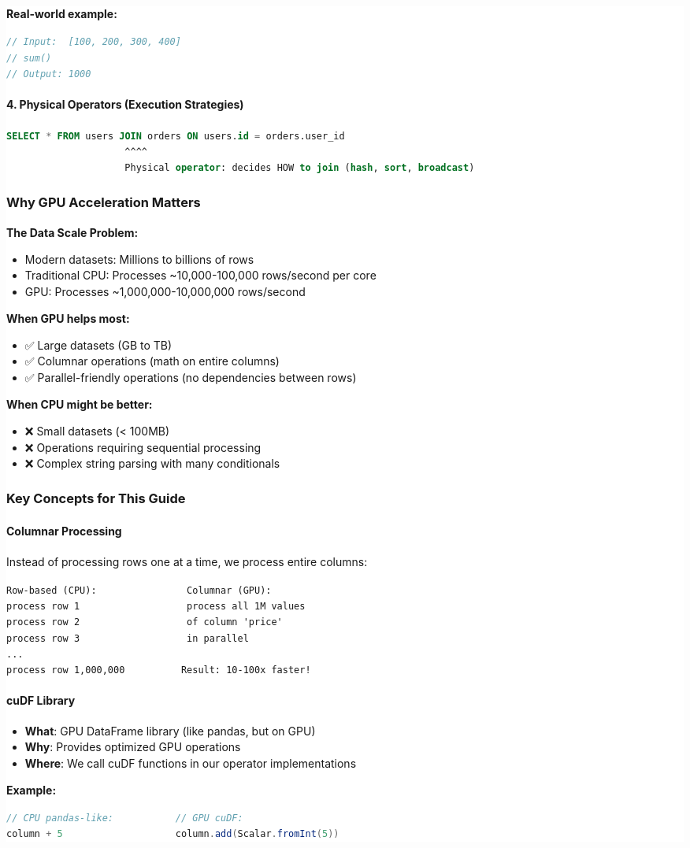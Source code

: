 **Real-world example:**
```scala
// Input:  [100, 200, 300, 400]
// sum()
// Output: 1000
```

#### 4. **Physical Operators** (Execution Strategies)
```sql
SELECT * FROM users JOIN orders ON users.id = orders.user_id
                     ^^^^
                     Physical operator: decides HOW to join (hash, sort, broadcast)
```

### Why GPU Acceleration Matters

**The Data Scale Problem:**
- Modern datasets: Millions to billions of rows
- Traditional CPU: Processes ~10,000-100,000 rows/second per core
- GPU: Processes ~1,000,000-10,000,000 rows/second

**When GPU helps most:**
- ✅ Large datasets (GB to TB)
- ✅ Columnar operations (math on entire columns)
- ✅ Parallel-friendly operations (no dependencies between rows)

**When CPU might be better:**
- ❌ Small datasets (< 100MB)
- ❌ Operations requiring sequential processing
- ❌ Complex string parsing with many conditionals

### Key Concepts for This Guide

#### Columnar Processing
Instead of processing rows one at a time, we process entire columns:

```
Row-based (CPU):                Columnar (GPU):
process row 1                   process all 1M values
process row 2                   of column 'price'
process row 3                   in parallel
...
process row 1,000,000          Result: 10-100x faster!
```

#### cuDF Library
- **What**: GPU DataFrame library (like pandas, but on GPU)
- **Why**: Provides optimized GPU operations
- **Where**: We call cuDF functions in our operator implementations

**Example:**
```scala
// CPU pandas-like:           // GPU cuDF:
column + 5                    column.add(Scalar.fromInt(5))
```
